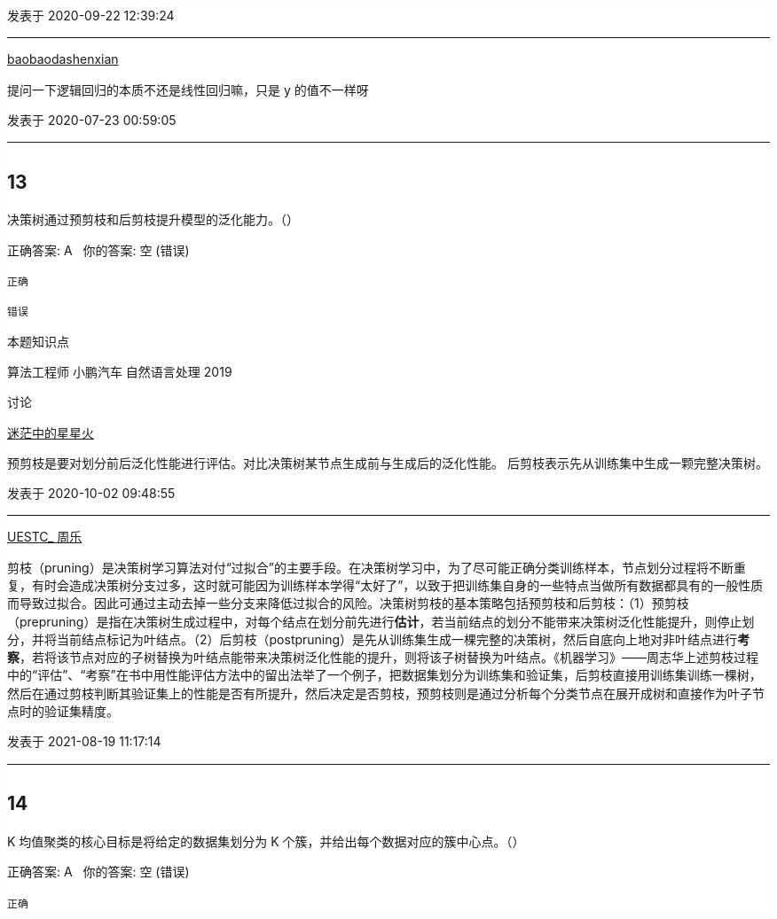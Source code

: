 发表于 2020-09-22 12:39:24

* * *

[baobaodashenxian](https://www.nowcoder.com/profile/861968701)

提问一下逻辑回归的本质不还是线性回归嘛，只是 y 的值不一样呀

发表于 2020-07-23 00:59:05

* * *

## 13

决策树通过预剪枝和后剪枝提升模型的泛化能力。（）

正确答案: A   你的答案: 空 (错误)

```cpp
正确
```

```cpp
错误
```

本题知识点

算法工程师 小鹏汽车 自然语言处理 2019

讨论

[迷茫中的星星火](https://www.nowcoder.com/profile/463869068)

预剪枝是要对划分前后泛化性能进行评估。对比决策树某节点生成前与生成后的泛化性能。 后剪枝表示先从训练集中生成一颗完整决策树。

发表于 2020-10-02 09:48:55

* * *

[UESTC_ 周乐](https://www.nowcoder.com/profile/6823159)

剪枝（pruning）是决策树学习算法对付“过拟合”的主要手段。在决策树学习中，为了尽可能正确分类训练样本，节点划分过程将不断重复，有时会造成决策树分支过多，这时就可能因为训练样本学得“太好了”，以致于把训练集自身的一些特点当做所有数据都具有的一般性质而导致过拟合。因此可通过主动去掉一些分支来降低过拟合的风险。决策树剪枝的基本策略包括预剪枝和后剪枝：（1）预剪枝（prepruning）是指在决策树生成过程中，对每个结点在划分前先进行**估计**，若当前结点的划分不能带来决策树泛化性能提升，则停止划分，并将当前结点标记为叶结点。（2）后剪枝（postpruning）是先从训练集生成一棵完整的决策树，然后自底向上地对非叶结点进行**考察**，若将该节点对应的子树替换为叶结点能带来决策树泛化性能的提升，则将该子树替换为叶结点。《机器学习》——周志华上述剪枝过程中的“评估”、“考察”在书中用性能评估方法中的留出法举了一个例子，把数据集划分为训练集和验证集，后剪枝直接用训练集训练一棵树，然后在通过剪枝判断其验证集上的性能是否有所提升，然后决定是否剪枝，预剪枝则是通过分析每个分类节点在展开成树和直接作为叶子节点时的验证集精度。

发表于 2021-08-19 11:17:14

* * *

## 14

K 均值聚类的核心目标是将给定的数据集划分为 K 个簇，并给出每个数据对应的簇中心点。（）

正确答案: A   你的答案: 空 (错误)

```cpp
正确
```
